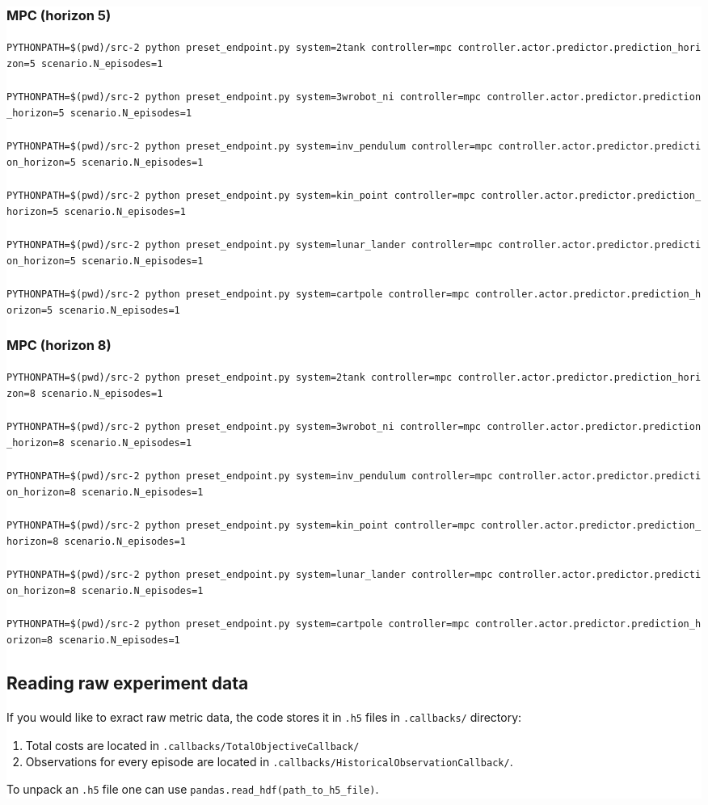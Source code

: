 ### MPC (horizon 5)
```
PYTHONPATH=$(pwd)/src-2 python preset_endpoint.py system=2tank controller=mpc controller.actor.predictor.prediction_horizon=5 scenario.N_episodes=1

PYTHONPATH=$(pwd)/src-2 python preset_endpoint.py system=3wrobot_ni controller=mpc controller.actor.predictor.prediction_horizon=5 scenario.N_episodes=1

PYTHONPATH=$(pwd)/src-2 python preset_endpoint.py system=inv_pendulum controller=mpc controller.actor.predictor.prediction_horizon=5 scenario.N_episodes=1

PYTHONPATH=$(pwd)/src-2 python preset_endpoint.py system=kin_point controller=mpc controller.actor.predictor.prediction_horizon=5 scenario.N_episodes=1

PYTHONPATH=$(pwd)/src-2 python preset_endpoint.py system=lunar_lander controller=mpc controller.actor.predictor.prediction_horizon=5 scenario.N_episodes=1

PYTHONPATH=$(pwd)/src-2 python preset_endpoint.py system=cartpole controller=mpc controller.actor.predictor.prediction_horizon=5 scenario.N_episodes=1
```

### MPC (horizon 8)
```
PYTHONPATH=$(pwd)/src-2 python preset_endpoint.py system=2tank controller=mpc controller.actor.predictor.prediction_horizon=8 scenario.N_episodes=1

PYTHONPATH=$(pwd)/src-2 python preset_endpoint.py system=3wrobot_ni controller=mpc controller.actor.predictor.prediction_horizon=8 scenario.N_episodes=1

PYTHONPATH=$(pwd)/src-2 python preset_endpoint.py system=inv_pendulum controller=mpc controller.actor.predictor.prediction_horizon=8 scenario.N_episodes=1

PYTHONPATH=$(pwd)/src-2 python preset_endpoint.py system=kin_point controller=mpc controller.actor.predictor.prediction_horizon=8 scenario.N_episodes=1

PYTHONPATH=$(pwd)/src-2 python preset_endpoint.py system=lunar_lander controller=mpc controller.actor.predictor.prediction_horizon=8 scenario.N_episodes=1

PYTHONPATH=$(pwd)/src-2 python preset_endpoint.py system=cartpole controller=mpc controller.actor.predictor.prediction_horizon=8 scenario.N_episodes=1
```

## Reading raw experiment data
If you would like 
to exract raw metric data, the code stores it in `.h5` files in `.callbacks/` directory: 
1. Total costs are located in `.callbacks/TotalObjectiveCallback/`
2. Observations for every episode are located in `.callbacks/HistoricalObservationCallback/`.

To unpack an `.h5` file one can use `pandas.read_hdf(path_to_h5_file)`. 